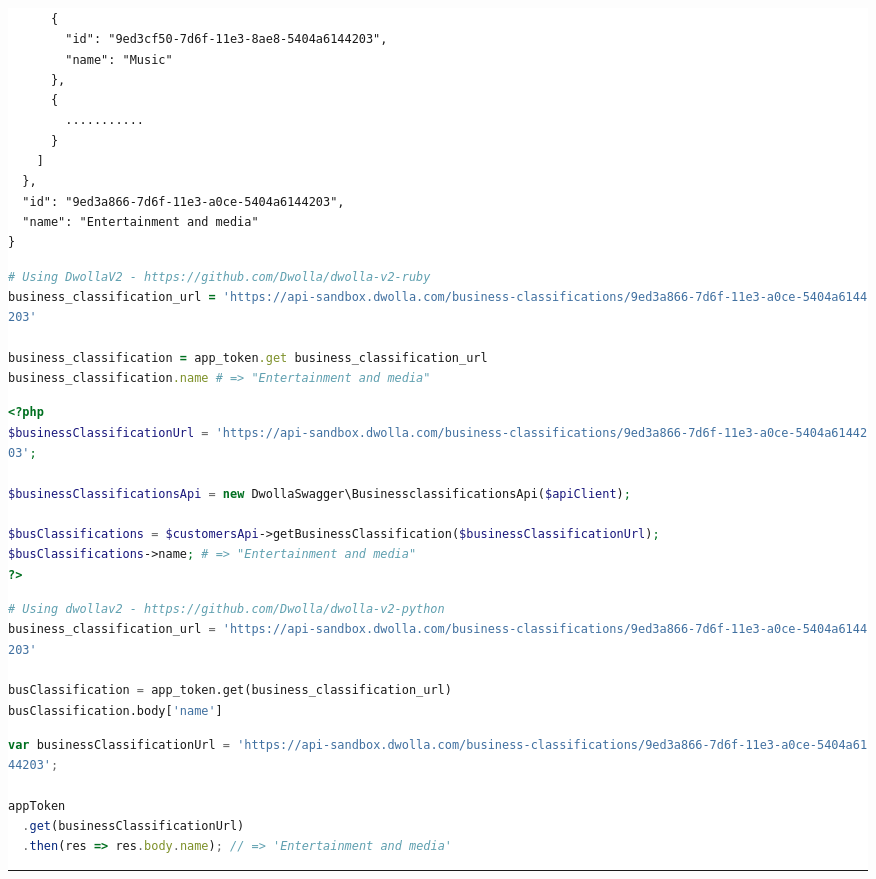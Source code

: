 ```raw
      {
        "id": "9ed3cf50-7d6f-11e3-8ae8-5404a6144203",
        "name": "Music"
      },
      {
        ...........
      }
    ]
  },
  "id": "9ed3a866-7d6f-11e3-a0ce-5404a6144203",
  "name": "Entertainment and media"
}
```

```ruby
# Using DwollaV2 - https://github.com/Dwolla/dwolla-v2-ruby
business_classification_url = 'https://api-sandbox.dwolla.com/business-classifications/9ed3a866-7d6f-11e3-a0ce-5404a6144203'

business_classification = app_token.get business_classification_url
business_classification.name # => "Entertainment and media"
```

```php
<?php
$businessClassificationUrl = 'https://api-sandbox.dwolla.com/business-classifications/9ed3a866-7d6f-11e3-a0ce-5404a6144203';

$businessClassificationsApi = new DwollaSwagger\BusinessclassificationsApi($apiClient);

$busClassifications = $customersApi->getBusinessClassification($businessClassificationUrl);
$busClassifications->name; # => "Entertainment and media"
?>
```

```python
# Using dwollav2 - https://github.com/Dwolla/dwolla-v2-python
business_classification_url = 'https://api-sandbox.dwolla.com/business-classifications/9ed3a866-7d6f-11e3-a0ce-5404a6144203'

busClassification = app_token.get(business_classification_url)
busClassification.body['name']
```

```javascript
var businessClassificationUrl = 'https://api-sandbox.dwolla.com/business-classifications/9ed3a866-7d6f-11e3-a0ce-5404a6144203';

appToken
  .get(businessClassificationUrl)
  .then(res => res.body.name); // => 'Entertainment and media'
```

* * *
